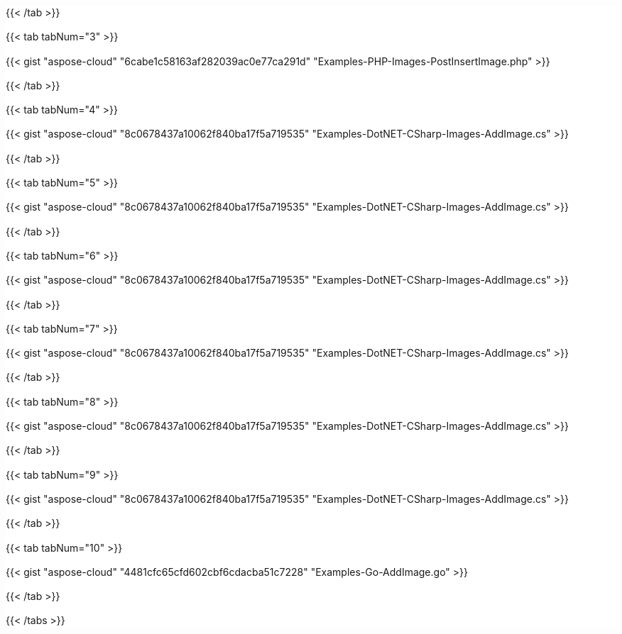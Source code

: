 {{< /tab >}}

{{< tab tabNum="3" >}}

{{< gist "aspose-cloud" "6cabe1c58163af282039ac0e77ca291d" "Examples-PHP-Images-PostInsertImage.php" >}}

{{< /tab >}}

{{< tab tabNum="4" >}}

{{< gist "aspose-cloud" "8c0678437a10062f840ba17f5a719535" "Examples-DotNET-CSharp-Images-AddImage.cs" >}}

{{< /tab >}}

{{< tab tabNum="5" >}}

{{< gist "aspose-cloud" "8c0678437a10062f840ba17f5a719535" "Examples-DotNET-CSharp-Images-AddImage.cs" >}}

{{< /tab >}}

{{< tab tabNum="6" >}}

{{< gist "aspose-cloud" "8c0678437a10062f840ba17f5a719535" "Examples-DotNET-CSharp-Images-AddImage.cs" >}}

{{< /tab >}}

{{< tab tabNum="7" >}}

{{< gist "aspose-cloud" "8c0678437a10062f840ba17f5a719535" "Examples-DotNET-CSharp-Images-AddImage.cs" >}}

{{< /tab >}}

{{< tab tabNum="8" >}}

{{< gist "aspose-cloud" "8c0678437a10062f840ba17f5a719535" "Examples-DotNET-CSharp-Images-AddImage.cs" >}}

{{< /tab >}}

{{< tab tabNum="9" >}}

{{< gist "aspose-cloud" "8c0678437a10062f840ba17f5a719535" "Examples-DotNET-CSharp-Images-AddImage.cs" >}}



{{< /tab >}}

{{< tab tabNum="10" >}}

{{< gist "aspose-cloud" "4481cfc65cfd602cbf6cdacba51c7228" "Examples-Go-AddImage.go" >}}

{{< /tab >}}

{{< /tabs >}}
